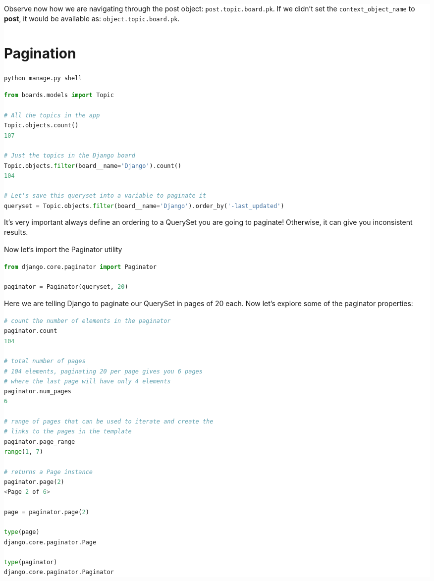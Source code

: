 Observe now how we are navigating through the post object: `post.topic.board.pk`. If we didn’t set the `context_object_name` to **post**, it would be available as: `object.topic.board.pk`.


# Pagination

`python manage.py shell`

```py
from boards.models import Topic

# All the topics in the app
Topic.objects.count()
107

# Just the topics in the Django board
Topic.objects.filter(board__name='Django').count()
104

# Let's save this queryset into a variable to paginate it
queryset = Topic.objects.filter(board__name='Django').order_by('-last_updated')
```

It’s very important always define an ordering to a QuerySet you are going to paginate! Otherwise, it can give you inconsistent results.

Now let’s import the Paginator utility

```py
from django.core.paginator import Paginator

paginator = Paginator(queryset, 20)
```
Here we are telling Django to paginate our QuerySet in pages of 20 each. Now let’s explore some of the paginator properties:

```py
# count the number of elements in the paginator
paginator.count
104

# total number of pages
# 104 elements, paginating 20 per page gives you 6 pages
# where the last page will have only 4 elements
paginator.num_pages
6

# range of pages that can be used to iterate and create the
# links to the pages in the template
paginator.page_range
range(1, 7)

# returns a Page instance
paginator.page(2)
<Page 2 of 6>

page = paginator.page(2)

type(page)
django.core.paginator.Page

type(paginator)
django.core.paginator.Paginator
```

